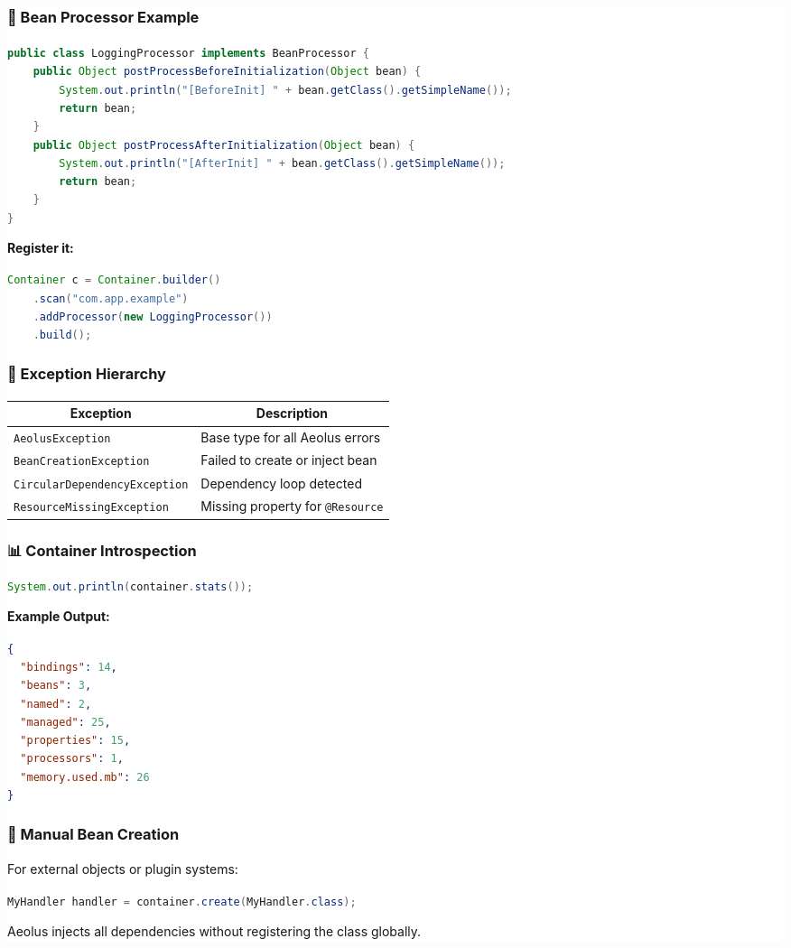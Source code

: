 ### 🧩 Bean Processor Example
```java
public class LoggingProcessor implements BeanProcessor {
    public Object postProcessBeforeInitialization(Object bean) {
        System.out.println("[BeforeInit] " + bean.getClass().getSimpleName());
        return bean;
    }
    public Object postProcessAfterInitialization(Object bean) {
        System.out.println("[AfterInit] " + bean.getClass().getSimpleName());
        return bean;
    }
}
```

**Register it:**
```java
Container c = Container.builder()
    .scan("com.app.example")
    .addProcessor(new LoggingProcessor())
    .build();
```

### 🧠 Exception Hierarchy
| Exception                     | Description                      |
| ----------------------------- | -------------------------------- |
| `AeolusException`             | Base type for all Aeolus errors  |
| `BeanCreationException`       | Failed to create or inject bean  |
| `CircularDependencyException` | Dependency loop detected         |
| `ResourceMissingException`    | Missing property for `@Resource` |

### 📊 Container Introspection
```java
System.out.println(container.stats());
```
**Example Output:**
```json
{
  "bindings": 14,
  "beans": 3,
  "named": 2,
  "managed": 25,
  "properties": 15,
  "processors": 1,
  "memory.used.mb": 26
}
```

### 🔩 Manual Bean Creation
For external objects or plugin systems:
```java
MyHandler handler = container.create(MyHandler.class);
```
Aeolus injects all dependencies without registering the class globally.
